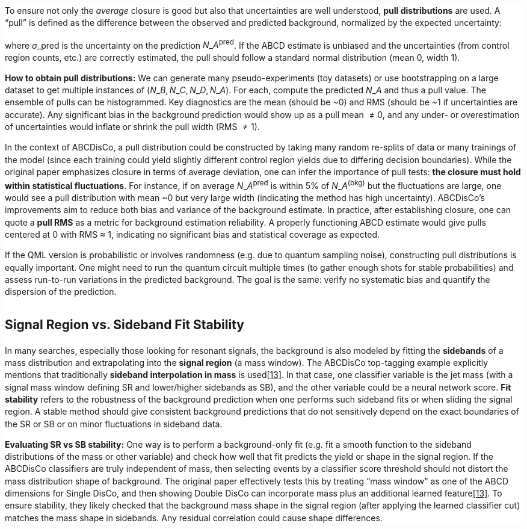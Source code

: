 To ensure not only the *average* closure is good but also that uncertainties are well understood, **pull distributions** are used. A “pull” is defined as the difference between the observed and predicted background, normalized by the expected uncertainty:

where $\sigma\_{\text{pred}}$ is the uncertainty on the prediction $N\_A^{\text{pred}}$. If the ABCD estimate is unbiased and the uncertainties (from control region counts, etc.) are correctly estimated, the pull should follow a standard normal distribution (mean 0, width 1).

**How to obtain pull distributions:** We can generate many pseudo-experiments (toy datasets) or use bootstrapping on a large dataset to get multiple instances of $(N\_B, N\_C, N\_D, N\_A)$. For each, compute the predicted $N\_A$ and thus a pull value. The ensemble of pulls can be histogrammed. Key diagnostics are the mean (should be ~0) and RMS (should be ~1 if uncertainties are accurate). Any significant bias in the background prediction would show up as a pull mean $\neq 0$, and any under- or overestimation of uncertainties would inflate or shrink the pull width (RMS $\neq 1$).

In the context of ABCDisCo, a pull distribution could be constructed by taking many random re-splits of data or many trainings of the model (since each training could yield slightly different control region yields due to differing decision boundaries). While the original paper emphasizes closure in terms of average deviation, one can infer the importance of pull tests: **the closure must hold within statistical fluctuations**. For instance, if on average $N\_A^{\text{pred}}$ is within 5% of $N\_A^{\text{(bkg)}}$ but the fluctuations are large, one would see a pull distribution with mean ~0 but very large width (indicating the method has high uncertainty). ABCDisCo’s improvements aim to reduce both bias and variance of the background estimate. In practice, after establishing closure, one can quote a **pull RMS** as a metric for background estimation reliability. A properly functioning ABCD estimate would give pulls centered at 0 with RMS ≈ 1, indicating no significant bias and statistical coverage as expected.

If the QML version is probabilistic or involves randomness (e.g. due to quantum sampling noise), constructing pull distributions is equally important. One might need to run the quantum circuit multiple times (to gather enough shots for stable probabilities) and assess run-to-run variations in the predicted background. The goal is the same: verify no systematic bias and quantify the dispersion of the prediction.

## Signal Region vs. Sideband Fit Stability

In many searches, especially those looking for resonant signals, the background is also modeled by fitting the **sidebands** of a mass distribution and extrapolating into the **signal region** (a mass window). The ABCDisCo top-tagging example explicitly mentions that traditionally **sideband interpolation in mass** is used[[13]](https://ar5iv.org/pdf/2007.14400#:~:text=second%20example%20is%20boosted%20hadronic,that%20significant%20performance%20gains%20are). In that case, one classifier variable is the jet mass (with a signal mass window defining SR and lower/higher sidebands as SB), and the other variable could be a neural network score. **Fit stability** refers to the robustness of the background prediction when one performs such sideband fits or when sliding the signal region. A stable method should give consistent background predictions that do not sensitively depend on the exact boundaries of the SR or SB or on minor fluctuations in sideband data.

**Evaluating SR vs SB stability:** One way is to perform a background-only fit (e.g. fit a smooth function to the sideband distributions of the mass or other variable) and check how well that fit predicts the yield or shape in the signal region. If the ABCDisCo classifiers are truly independent of mass, then selecting events by a classifier score threshold should not distort the mass distribution shape of background. The original paper effectively tests this by treating “mass window” as one of the ABCD dimensions for Single DisCo, and then showing Double DisCo can incorporate mass plus an additional learned feature[[13]](https://ar5iv.org/pdf/2007.14400#:~:text=second%20example%20is%20boosted%20hadronic,that%20significant%20performance%20gains%20are). To ensure stability, they likely checked that the background mass shape in the signal region (after applying the learned classifier cut) matches the mass shape in sidebands. Any residual correlation could cause shape differences.
